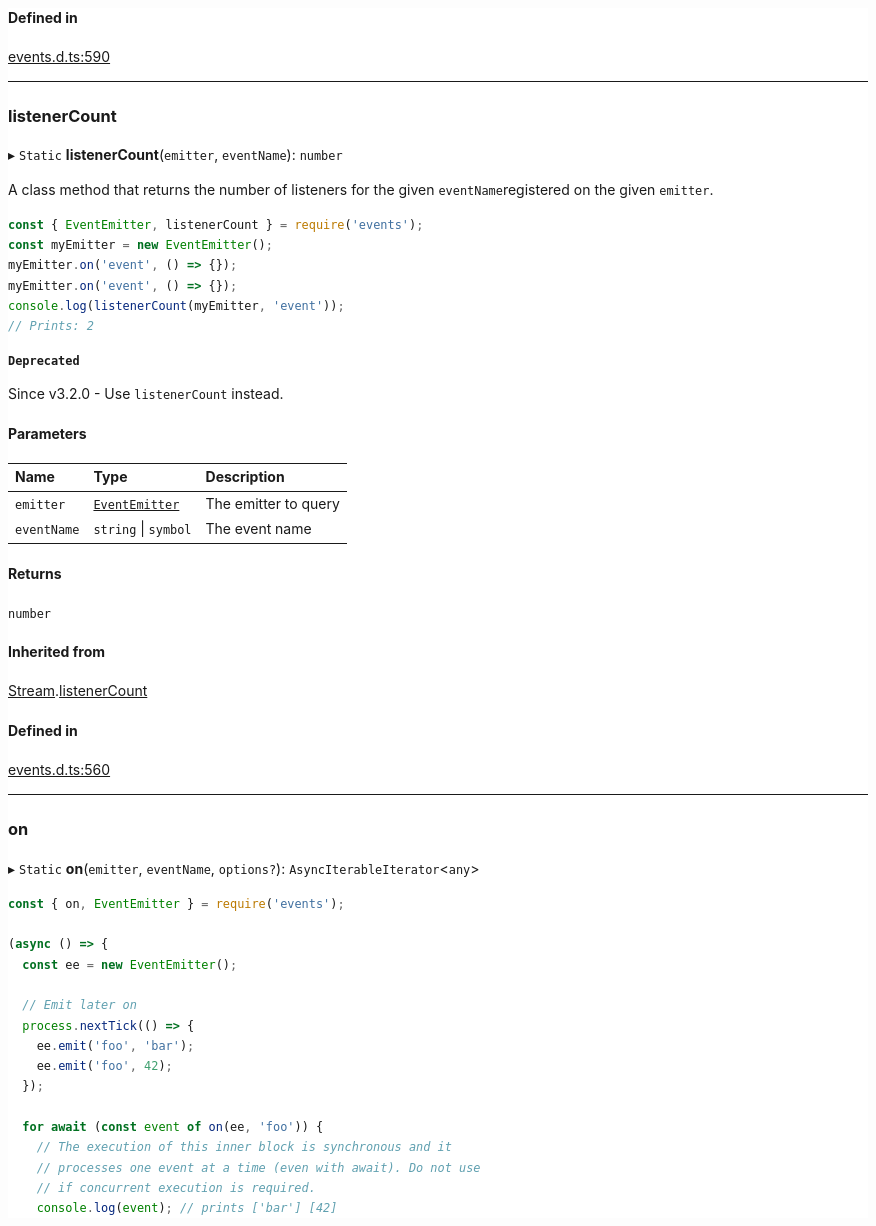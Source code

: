 #### Defined in

[events.d.ts:590](https://github.com/goodcodedev/bun-types/blob/8bd1b3a/events.d.ts#L590)

___

### listenerCount

▸ `Static` **listenerCount**(`emitter`, `eventName`): `number`

A class method that returns the number of listeners for the given `eventName`registered on the given `emitter`.

```js
const { EventEmitter, listenerCount } = require('events');
const myEmitter = new EventEmitter();
myEmitter.on('event', () => {});
myEmitter.on('event', () => {});
console.log(listenerCount(myEmitter, 'event'));
// Prints: 2
```

**`Deprecated`**

Since v3.2.0 - Use `listenerCount` instead.

#### Parameters

| Name | Type | Description |
| :------ | :------ | :------ |
| `emitter` | [`EventEmitter`](events._events_.EventEmitter-1.md) | The emitter to query |
| `eventName` | `string` \| `symbol` | The event name |

#### Returns

`number`

#### Inherited from

[Stream](stream._stream_.Stream.md).[listenerCount](stream._stream_.Stream.md#listenercount-1)

#### Defined in

[events.d.ts:560](https://github.com/goodcodedev/bun-types/blob/8bd1b3a/events.d.ts#L560)

___

### on

▸ `Static` **on**(`emitter`, `eventName`, `options?`): `AsyncIterableIterator`<`any`\>

```js
const { on, EventEmitter } = require('events');

(async () => {
  const ee = new EventEmitter();

  // Emit later on
  process.nextTick(() => {
    ee.emit('foo', 'bar');
    ee.emit('foo', 42);
  });

  for await (const event of on(ee, 'foo')) {
    // The execution of this inner block is synchronous and it
    // processes one event at a time (even with await). Do not use
    // if concurrent execution is required.
    console.log(event); // prints ['bar'] [42]
```